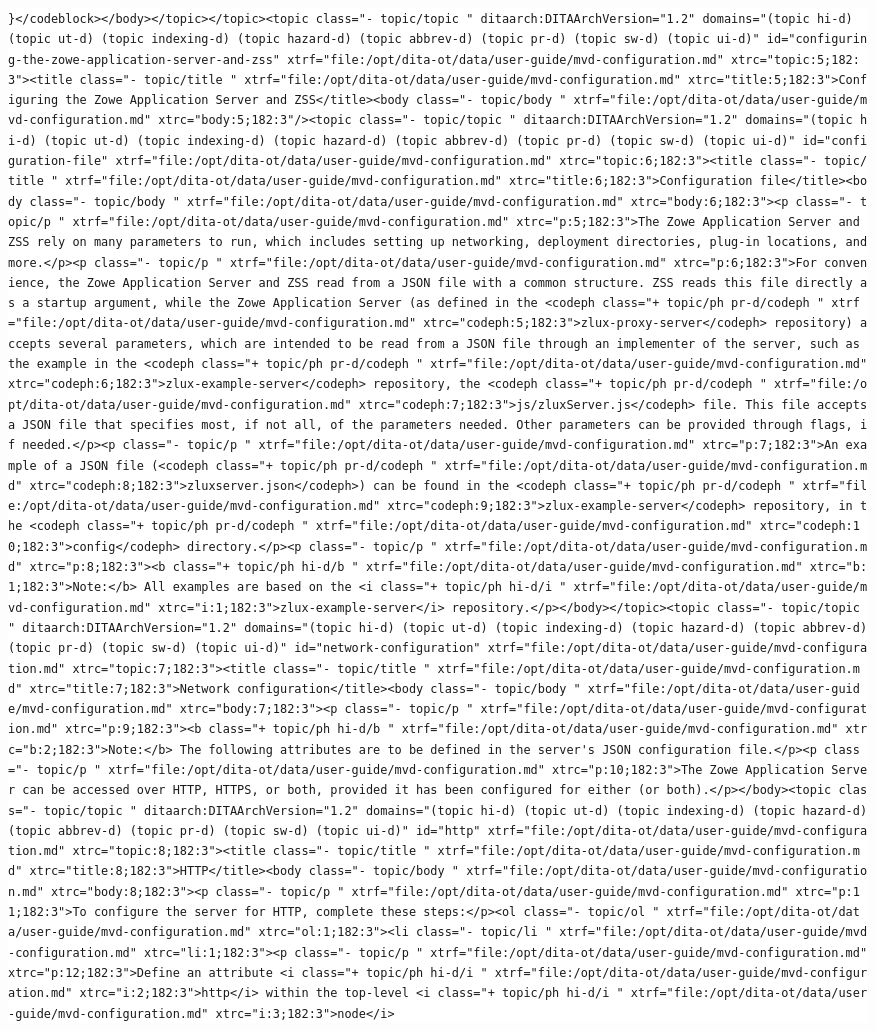     }</codeblock></body></topic></topic><topic class="- topic/topic " ditaarch:DITAArchVersion="1.2" domains="(topic hi-d) (topic ut-d) (topic indexing-d) (topic hazard-d) (topic abbrev-d) (topic pr-d) (topic sw-d) (topic ui-d)" id="configuring-the-zowe-application-server-and-zss" xtrf="file:/opt/dita-ot/data/user-guide/mvd-configuration.md" xtrc="topic:5;182:3"><title class="- topic/title " xtrf="file:/opt/dita-ot/data/user-guide/mvd-configuration.md" xtrc="title:5;182:3">Configuring the Zowe Application Server and ZSS</title><body class="- topic/body " xtrf="file:/opt/dita-ot/data/user-guide/mvd-configuration.md" xtrc="body:5;182:3"/><topic class="- topic/topic " ditaarch:DITAArchVersion="1.2" domains="(topic hi-d) (topic ut-d) (topic indexing-d) (topic hazard-d) (topic abbrev-d) (topic pr-d) (topic sw-d) (topic ui-d)" id="configuration-file" xtrf="file:/opt/dita-ot/data/user-guide/mvd-configuration.md" xtrc="topic:6;182:3"><title class="- topic/title " xtrf="file:/opt/dita-ot/data/user-guide/mvd-configuration.md" xtrc="title:6;182:3">Configuration file</title><body class="- topic/body " xtrf="file:/opt/dita-ot/data/user-guide/mvd-configuration.md" xtrc="body:6;182:3"><p class="- topic/p " xtrf="file:/opt/dita-ot/data/user-guide/mvd-configuration.md" xtrc="p:5;182:3">The Zowe Application Server and ZSS rely on many parameters to run, which includes setting up networking, deployment directories, plug-in locations, and more.</p><p class="- topic/p " xtrf="file:/opt/dita-ot/data/user-guide/mvd-configuration.md" xtrc="p:6;182:3">For convenience, the Zowe Application Server and ZSS read from a JSON file with a common structure. ZSS reads this file directly as a startup argument, while the Zowe Application Server (as defined in the <codeph class="+ topic/ph pr-d/codeph " xtrf="file:/opt/dita-ot/data/user-guide/mvd-configuration.md" xtrc="codeph:5;182:3">zlux-proxy-server</codeph> repository) accepts several parameters, which are intended to be read from a JSON file through an implementer of the server, such as the example in the <codeph class="+ topic/ph pr-d/codeph " xtrf="file:/opt/dita-ot/data/user-guide/mvd-configuration.md" xtrc="codeph:6;182:3">zlux-example-server</codeph> repository, the <codeph class="+ topic/ph pr-d/codeph " xtrf="file:/opt/dita-ot/data/user-guide/mvd-configuration.md" xtrc="codeph:7;182:3">js/zluxServer.js</codeph> file. This file accepts a JSON file that specifies most, if not all, of the parameters needed. Other parameters can be provided through flags, if needed.</p><p class="- topic/p " xtrf="file:/opt/dita-ot/data/user-guide/mvd-configuration.md" xtrc="p:7;182:3">An example of a JSON file (<codeph class="+ topic/ph pr-d/codeph " xtrf="file:/opt/dita-ot/data/user-guide/mvd-configuration.md" xtrc="codeph:8;182:3">zluxserver.json</codeph>) can be found in the <codeph class="+ topic/ph pr-d/codeph " xtrf="file:/opt/dita-ot/data/user-guide/mvd-configuration.md" xtrc="codeph:9;182:3">zlux-example-server</codeph> repository, in the <codeph class="+ topic/ph pr-d/codeph " xtrf="file:/opt/dita-ot/data/user-guide/mvd-configuration.md" xtrc="codeph:10;182:3">config</codeph> directory.</p><p class="- topic/p " xtrf="file:/opt/dita-ot/data/user-guide/mvd-configuration.md" xtrc="p:8;182:3"><b class="+ topic/ph hi-d/b " xtrf="file:/opt/dita-ot/data/user-guide/mvd-configuration.md" xtrc="b:1;182:3">Note:</b> All examples are based on the <i class="+ topic/ph hi-d/i " xtrf="file:/opt/dita-ot/data/user-guide/mvd-configuration.md" xtrc="i:1;182:3">zlux-example-server</i> repository.</p></body></topic><topic class="- topic/topic " ditaarch:DITAArchVersion="1.2" domains="(topic hi-d) (topic ut-d) (topic indexing-d) (topic hazard-d) (topic abbrev-d) (topic pr-d) (topic sw-d) (topic ui-d)" id="network-configuration" xtrf="file:/opt/dita-ot/data/user-guide/mvd-configuration.md" xtrc="topic:7;182:3"><title class="- topic/title " xtrf="file:/opt/dita-ot/data/user-guide/mvd-configuration.md" xtrc="title:7;182:3">Network configuration</title><body class="- topic/body " xtrf="file:/opt/dita-ot/data/user-guide/mvd-configuration.md" xtrc="body:7;182:3"><p class="- topic/p " xtrf="file:/opt/dita-ot/data/user-guide/mvd-configuration.md" xtrc="p:9;182:3"><b class="+ topic/ph hi-d/b " xtrf="file:/opt/dita-ot/data/user-guide/mvd-configuration.md" xtrc="b:2;182:3">Note:</b> The following attributes are to be defined in the server's JSON configuration file.</p><p class="- topic/p " xtrf="file:/opt/dita-ot/data/user-guide/mvd-configuration.md" xtrc="p:10;182:3">The Zowe Application Server can be accessed over HTTP, HTTPS, or both, provided it has been configured for either (or both).</p></body><topic class="- topic/topic " ditaarch:DITAArchVersion="1.2" domains="(topic hi-d) (topic ut-d) (topic indexing-d) (topic hazard-d) (topic abbrev-d) (topic pr-d) (topic sw-d) (topic ui-d)" id="http" xtrf="file:/opt/dita-ot/data/user-guide/mvd-configuration.md" xtrc="topic:8;182:3"><title class="- topic/title " xtrf="file:/opt/dita-ot/data/user-guide/mvd-configuration.md" xtrc="title:8;182:3">HTTP</title><body class="- topic/body " xtrf="file:/opt/dita-ot/data/user-guide/mvd-configuration.md" xtrc="body:8;182:3"><p class="- topic/p " xtrf="file:/opt/dita-ot/data/user-guide/mvd-configuration.md" xtrc="p:11;182:3">To configure the server for HTTP, complete these steps:</p><ol class="- topic/ol " xtrf="file:/opt/dita-ot/data/user-guide/mvd-configuration.md" xtrc="ol:1;182:3"><li class="- topic/li " xtrf="file:/opt/dita-ot/data/user-guide/mvd-configuration.md" xtrc="li:1;182:3"><p class="- topic/p " xtrf="file:/opt/dita-ot/data/user-guide/mvd-configuration.md" xtrc="p:12;182:3">Define an attribute <i class="+ topic/ph hi-d/i " xtrf="file:/opt/dita-ot/data/user-guide/mvd-configuration.md" xtrc="i:2;182:3">http</i> within the top-level <i class="+ topic/ph hi-d/i " xtrf="file:/opt/dita-ot/data/user-guide/mvd-configuration.md" xtrc="i:3;182:3">node</i>